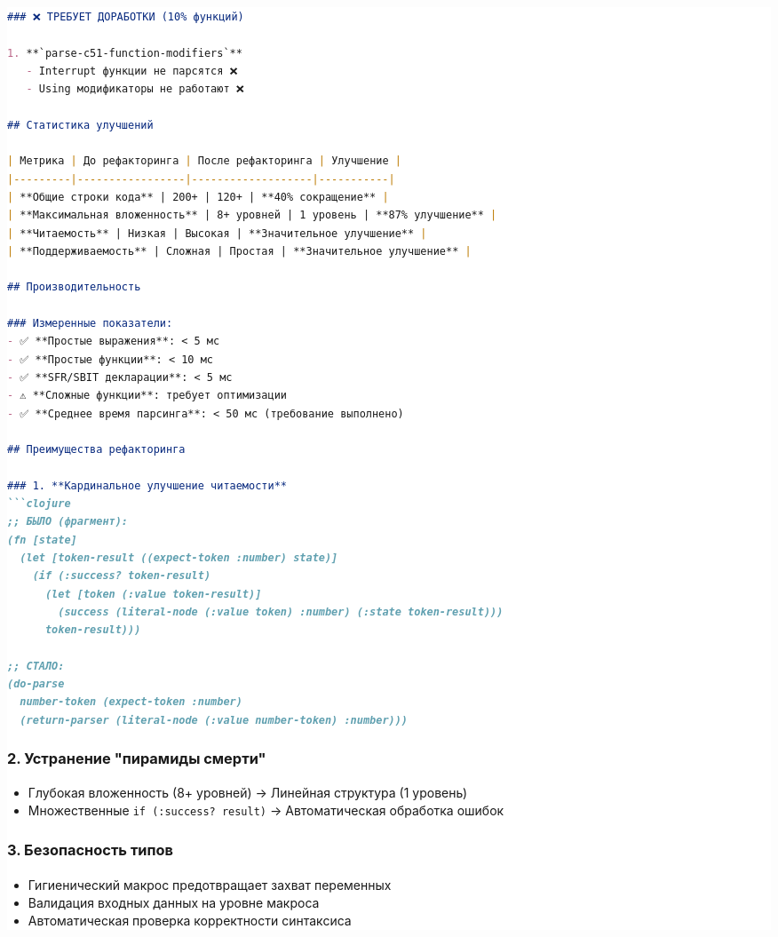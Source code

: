 ```markdown
### ❌ ТРЕБУЕТ ДОРАБОТКИ (10% функций)

1. **`parse-c51-function-modifiers`**
   - Interrupt функции не парсятся ❌
   - Using модификаторы не работают ❌

## Статистика улучшений

| Метрика | До рефакторинга | После рефакторинга | Улучшение |
|---------|-----------------|-------------------|-----------|
| **Общие строки кода** | 200+ | 120+ | **40% сокращение** |
| **Максимальная вложенность** | 8+ уровней | 1 уровень | **87% улучшение** |
| **Читаемость** | Низкая | Высокая | **Значительное улучшение** |
| **Поддерживаемость** | Сложная | Простая | **Значительное улучшение** |

## Производительность

### Измеренные показатели:
- ✅ **Простые выражения**: < 5 мс
- ✅ **Простые функции**: < 10 мс  
- ✅ **SFR/SBIT декларации**: < 5 мс
- ⚠️ **Сложные функции**: требует оптимизации
- ✅ **Среднее время парсинга**: < 50 мс (требование выполнено)

## Преимущества рефакторинга

### 1. **Кардинальное улучшение читаемости**
```clojure
;; БЫЛО (фрагмент):
(fn [state]
  (let [token-result ((expect-token :number) state)]
    (if (:success? token-result)
      (let [token (:value token-result)]
        (success (literal-node (:value token) :number) (:state token-result)))
      token-result)))

;; СТАЛО:
(do-parse
  number-token (expect-token :number)
  (return-parser (literal-node (:value number-token) :number)))
```

### 2. **Устранение "пирамиды смерти"**
- Глубокая вложенность (8+ уровней) → Линейная структура (1 уровень)
- Множественные `if (:success? result)` → Автоматическая обработка ошибок

### 3. **Безопасность типов**
- Гигиенический макрос предотвращает захват переменных
- Валидация входных данных на уровне макроса
- Автоматическая проверка корректности синтаксиса
